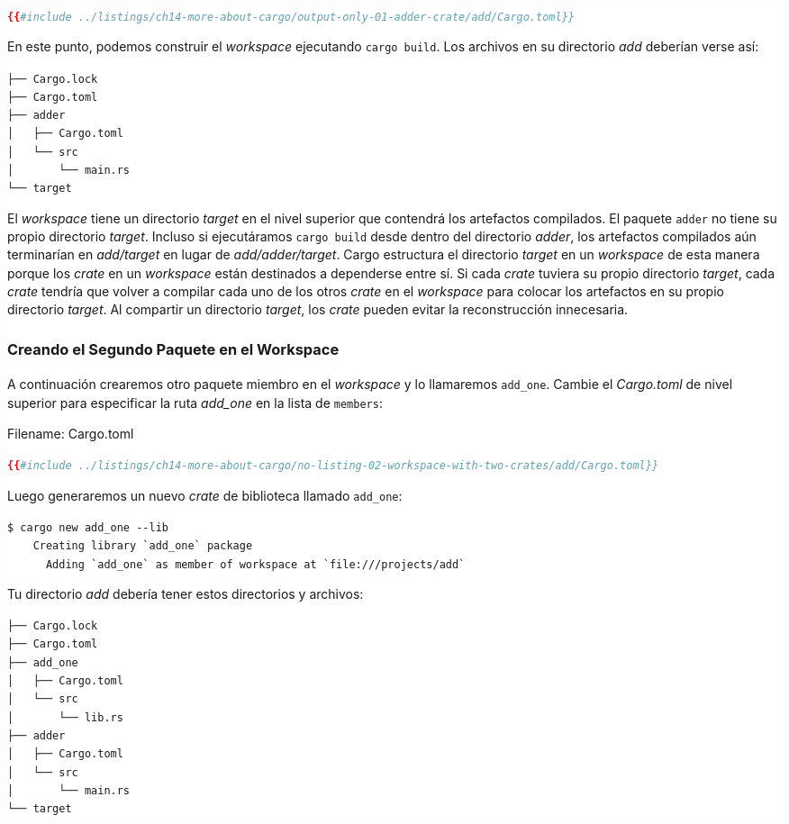```toml
{{#include ../listings/ch14-more-about-cargo/output-only-01-adder-crate/add/Cargo.toml}}
```

En este punto, podemos construir el *workspace* ejecutando `cargo build`. Los
archivos en su directorio *add* deberían verse así:

```text
├── Cargo.lock
├── Cargo.toml
├── adder
│   ├── Cargo.toml
│   └── src
│       └── main.rs
└── target
```

El *workspace* tiene un directorio *target* en el nivel superior que contendrá
los artefactos compilados. El paquete `adder` no tiene su propio directorio
*target*. Incluso si ejecutáramos `cargo build` desde dentro del directorio
*adder*, los artefactos compilados aún terminarían en *add/target* en lugar de
*add/adder/target*. Cargo estructura el directorio *target* en un *workspace*
de esta manera porque los *crate* en un *workspace* están destinados a
dependerse entre sí. Si cada *crate* tuviera su propio directorio *target*,
cada *crate* tendría que volver a compilar cada uno de los otros *crate* en el
*workspace* para colocar los artefactos en su propio directorio *target*. Al
compartir un directorio *target*, los *crate* pueden evitar la reconstrucción
innecesaria.

### Creando el Segundo Paquete en el Workspace

A continuación crearemos otro paquete miembro en el *workspace* y lo llamaremos
`add_one`. Cambie el *Cargo.toml* de nivel superior para especificar la ruta
*add_one* en la lista de `members`:

<span class="filename">Filename: Cargo.toml</span>

```toml
{{#include ../listings/ch14-more-about-cargo/no-listing-02-workspace-with-two-crates/add/Cargo.toml}}
```

Luego generaremos un nuevo *crate* de biblioteca llamado `add_one`:



```console
$ cargo new add_one --lib
    Creating library `add_one` package
      Adding `add_one` as member of workspace at `file:///projects/add`
```

Tu directorio *add* debería tener estos directorios y archivos:

```text
├── Cargo.lock
├── Cargo.toml
├── add_one
│   ├── Cargo.toml
│   └── src
│       └── lib.rs
├── adder
│   ├── Cargo.toml
│   └── src
│       └── main.rs
└── target
```
